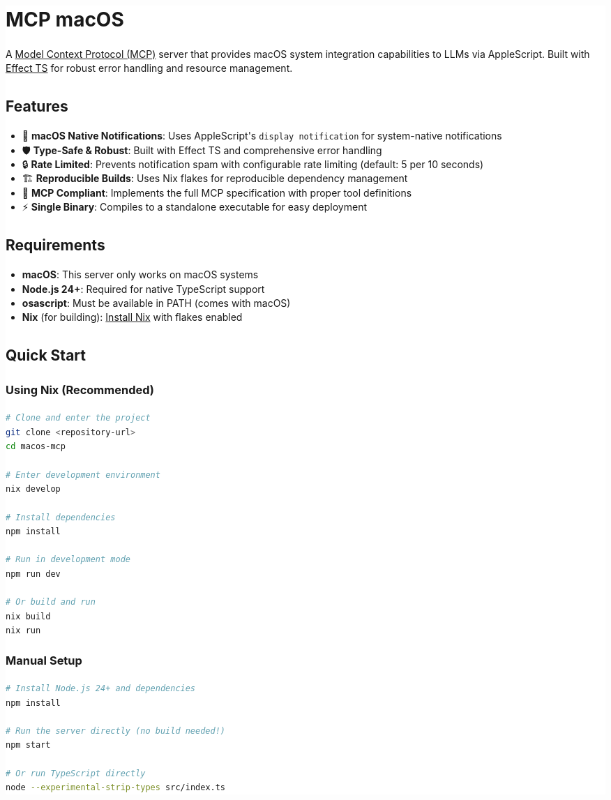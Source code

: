 # MCP macOS

A [Model Context Protocol (MCP)](https://modelcontextprotocol.io/) server that provides macOS system integration capabilities to LLMs via AppleScript. Built with [Effect TS](https://effect.website/) for robust error handling and resource management.

## Features

- 🍎 **macOS Native Notifications**: Uses AppleScript's `display notification` for system-native notifications
- 🛡️ **Type-Safe & Robust**: Built with Effect TS and comprehensive error handling
- 🔒 **Rate Limited**: Prevents notification spam with configurable rate limiting (default: 5 per 10 seconds)
- 🏗️ **Reproducible Builds**: Uses Nix flakes for reproducible dependency management
- 📝 **MCP Compliant**: Implements the full MCP specification with proper tool definitions
- ⚡ **Single Binary**: Compiles to a standalone executable for easy deployment

## Requirements

- **macOS**: This server only works on macOS systems
- **Node.js 24+**: Required for native TypeScript support
- **osascript**: Must be available in PATH (comes with macOS)
- **Nix** (for building): [Install Nix](https://nixos.org/download.html) with flakes enabled

## Quick Start

### Using Nix (Recommended)

```bash
# Clone and enter the project
git clone <repository-url>
cd macos-mcp

# Enter development environment
nix develop

# Install dependencies
npm install

# Run in development mode
npm run dev

# Or build and run
nix build
nix run
```

### Manual Setup

```bash
# Install Node.js 24+ and dependencies
npm install

# Run the server directly (no build needed!)
npm start

# Or run TypeScript directly
node --experimental-strip-types src/index.ts
```
